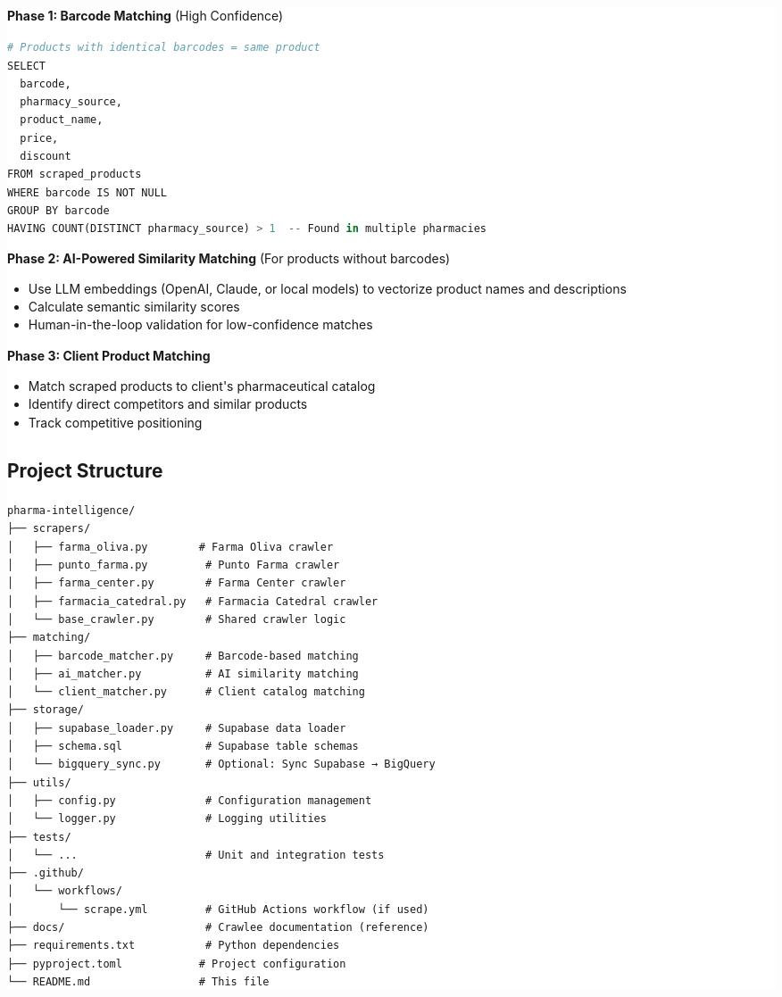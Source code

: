 **Phase 1: Barcode Matching** (High Confidence)
```python
# Products with identical barcodes = same product
SELECT
  barcode,
  pharmacy_source,
  product_name,
  price,
  discount
FROM scraped_products
WHERE barcode IS NOT NULL
GROUP BY barcode
HAVING COUNT(DISTINCT pharmacy_source) > 1  -- Found in multiple pharmacies
```

**Phase 2: AI-Powered Similarity Matching** (For products without barcodes)
- Use LLM embeddings (OpenAI, Claude, or local models) to vectorize product names and descriptions
- Calculate semantic similarity scores
- Human-in-the-loop validation for low-confidence matches

**Phase 3: Client Product Matching**
- Match scraped products to client's pharmaceutical catalog
- Identify direct competitors and similar products
- Track competitive positioning

## Project Structure

```
pharma-intelligence/
├── scrapers/
│   ├── farma_oliva.py        # Farma Oliva crawler
│   ├── punto_farma.py         # Punto Farma crawler
│   ├── farma_center.py        # Farma Center crawler
│   ├── farmacia_catedral.py   # Farmacia Catedral crawler
│   └── base_crawler.py        # Shared crawler logic
├── matching/
│   ├── barcode_matcher.py     # Barcode-based matching
│   ├── ai_matcher.py          # AI similarity matching
│   └── client_matcher.py      # Client catalog matching
├── storage/
│   ├── supabase_loader.py     # Supabase data loader
│   ├── schema.sql             # Supabase table schemas
│   └── bigquery_sync.py       # Optional: Sync Supabase → BigQuery
├── utils/
│   ├── config.py              # Configuration management
│   └── logger.py              # Logging utilities
├── tests/
│   └── ...                    # Unit and integration tests
├── .github/
│   └── workflows/
│       └── scrape.yml         # GitHub Actions workflow (if used)
├── docs/                      # Crawlee documentation (reference)
├── requirements.txt           # Python dependencies
├── pyproject.toml            # Project configuration
└── README.md                 # This file
```
